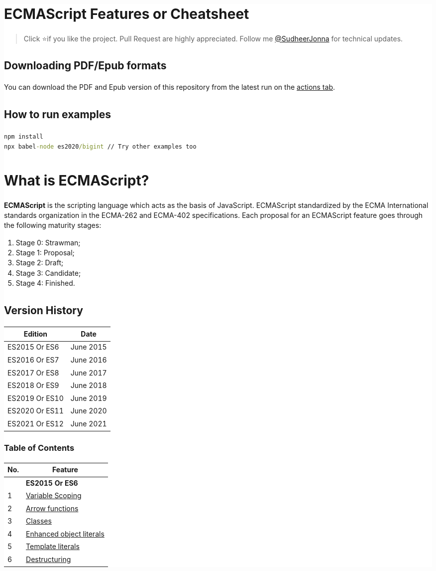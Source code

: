 # ECMAScript Features or Cheatsheet

> Click :star:if you like the project. Pull Request are highly appreciated. Follow me [@SudheerJonna](https://twitter.com/SudheerJonna) for technical updates.

## Downloading PDF/Epub formats

You can download the PDF and Epub version of this repository from the latest run on the [actions tab](https://github.com/sudheerj/ECMAScript-cheatsheet/actions).

## How to run examples

```cmd
npm install
npx babel-node es2020/bigint // Try other examples too
```

# What is ECMAScript?

**ECMAScript** is the scripting language which acts as the basis of JavaScript. ECMAScript standardized by the ECMA International standards organization in the ECMA-262 and ECMA-402 specifications.
Each proposal for an ECMAScript feature goes through the following maturity stages:

1.  Stage 0: Strawman;
2.  Stage 1: Proposal;
3.  Stage 2: Draft;
4.  Stage 3: Candidate;
5.  Stage 4: Finished.

## Version History

| Edition        | Date      |
| -------------- | --------- |
| ES2015 Or ES6  | June 2015 |
| ES2016 Or ES7  | June 2016 |
| ES2017 Or ES8  | June 2017 |
| ES2018 Or ES9  | June 2018 |
| ES2019 Or ES10 | June 2019 |
| ES2020 Or ES11 | June 2020 |
| ES2021 Or ES12 | June 2021 |

### Table of Contents

| No. | Feature                                                               |
| --- | --------------------------------------------------------------------- |
|     | **ES2015 Or ES6**                                                     |
| 1   | [Variable Scoping](#variable-scoping)                                 |
| 2   | [Arrow functions](#arrow-functions)                                   |
| 3   | [Classes](#classes)                                                   |
| 4   | [Enhanced object literals](#Enhanced-object-literals)                 |
| 5   | [Template literals](#template-literals)                               |
| 6   | [Destructuring](#destructuring)                                       |